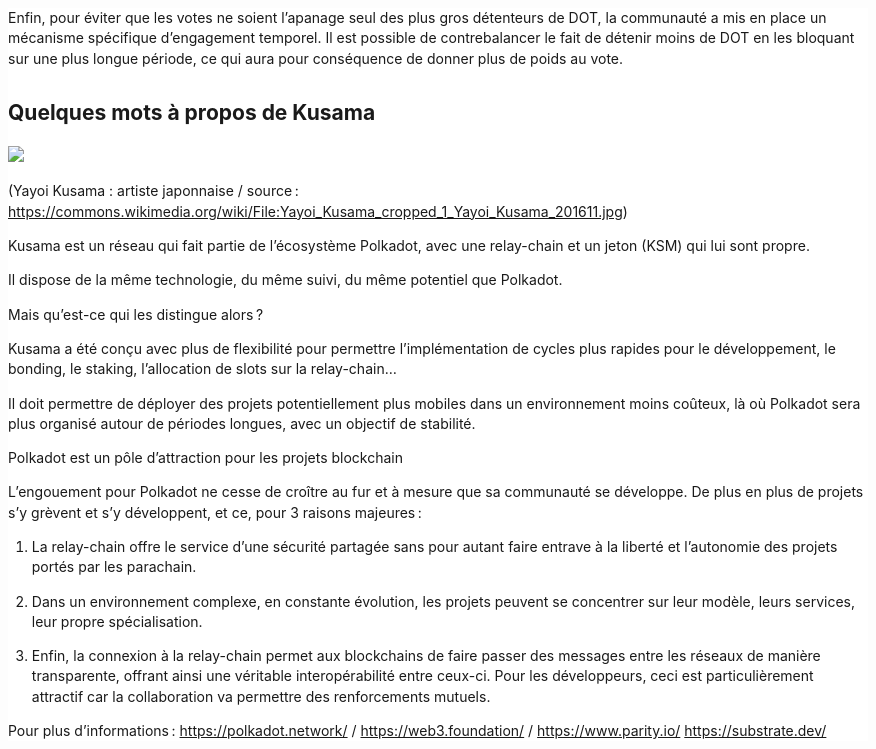 Enfin, pour éviter que les votes ne soient l’apanage seul des plus gros détenteurs de DOT, la communauté a mis en place un mécanisme spécifique d’engagement temporel. Il est possible de contrebalancer le fait de détenir moins de DOT en les bloquant sur une plus longue période, ce qui aura pour conséquence de donner plus de poids au vote. 

## Quelques mots à propos de Kusama 
![](https://upload.wikimedia.org/wikipedia/commons/thumb/5/5d/Yayoi_Kusama_cropped_1_Yayoi_Kusama_201611.jpg/435px-Yayoi_Kusama_cropped_1_Yayoi_Kusama_201611.jpg)

(Yayoi Kusama : artiste japonnaise / source : https://commons.wikimedia.org/wiki/File:Yayoi_Kusama_cropped_1_Yayoi_Kusama_201611.jpg)

Kusama est un réseau qui fait partie de l’écosystème Polkadot, avec une relay-chain et un jeton (KSM) qui lui sont propre. 

Il dispose de la même technologie, du même suivi, du même potentiel que Polkadot. 

Mais qu’est-ce qui les distingue alors ? 

Kusama a été conçu avec plus de flexibilité pour permettre l’implémentation de cycles plus rapides pour le développement, le bonding, le staking, l’allocation de slots sur la relay-chain… 

Il doit permettre de déployer des projets potentiellement plus mobiles dans un environnement moins coûteux, là où Polkadot sera plus organisé autour de périodes longues, avec un objectif de stabilité. 
 
Polkadot est un pôle d’attraction pour les projets blockchain 

L’engouement pour Polkadot ne cesse de croître au fur et à mesure que sa communauté se développe. De plus en plus de projets  s’y grèvent et s’y développent, et ce, pour 3 raisons majeures : 

1. La relay-chain offre le service d’une sécurité partagée sans pour autant faire entrave à la liberté et l’autonomie des projets portés par les parachain. 

2. Dans un environnement complexe, en constante évolution, les projets peuvent se concentrer sur leur modèle, leurs services, leur propre spécialisation. 

3. Enfin, la connexion à la relay-chain permet aux blockchains de faire passer des messages entre les réseaux de manière transparente, offrant ainsi une véritable interopérabilité entre ceux-ci. Pour les développeurs, ceci est particulièrement attractif car la collaboration va permettre des renforcements mutuels. 

Pour plus d’informations : 
https://polkadot.network/  /  https://web3.foundation/  /  https://www.parity.io/ 
https://substrate.dev/ 
